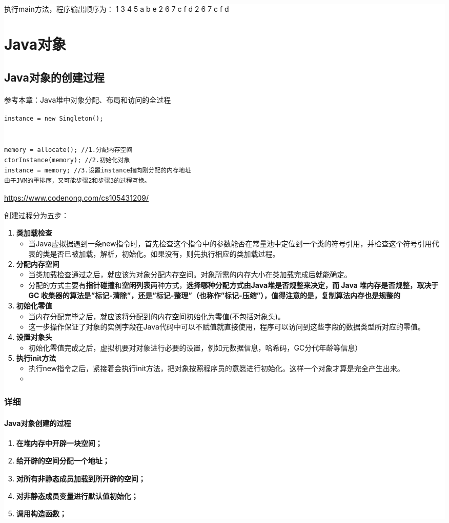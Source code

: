 执行main方法，程序输出顺序为： 1 3 4 5 a b e 2 6 7 c f d 2 6 7 c f d 







# Java对象

## Java对象的创建过程

参考本章：Java堆中对象分配、布局和访问的全过程



```
instance = new Singleton();


memory = allocate(); //1.分配内存空间
ctorInstance(memory); //2.初始化对象
instance = memory; //3.设置instance指向刚分配的内存地址
由于JVM的重排序，又可能步骤2和步骤3的过程互换。
```

https://www.codenong.com/cs105431209/

创建过程分为五步：

1. **类加载检查**
   - 当Java虚拟据遇到一条new指令时，首先检查这个指令中的参数能否在常量池中定位到一个类的符号引用，并检查这个符号引用代表的类是否已被加载，解析，初始化。如果没有，则先执行相应的类加载过程。
2. **分配内存空间**
   - 当类加载检查通过之后，就应该为对象分配内存空间。对象所需的内存大小在类加载完成后就能确定。
   - 分配的方式主要有**指针碰撞**和**空闲列表**两种方式，**选择哪种分配方式由Java堆是否规整来决定，而 Java 堆内存是否规整，取决于 GC 收集器的算法是”标记-清除”，还是”标记-整理”（也称作”标记-压缩”），值得注意的是，复制算法内存也是规整的**
3. **初始化零值**
   - 当内存分配完毕之后，就应该将分配到的内存空间初始化为零值(不包括对象头)。
   - 这一步操作保证了对象的实例字段在Java代码中可以不赋值就直接使用，程序可以访问到这些字段的数据类型所对应的零值。
4. **设置对象头**
   - 初始化零值完成之后，虚拟机要对对象进行必要的设置，例如元数据信息，哈希码，GC分代年龄等信息）
5. **执行init方法**
   - 执行new指令之后，紧接着会执行init方法，把对象按照程序员的意愿进行初始化。这样一个对象才算是完全产生出来。
   - 

### 详细

#### Java对象创建的过程

1. **在堆内存中开辟一块空间；**

2. **给开辟的空间分配一个地址；**

3. **对所有非静态成员加载到所开辟的空间；**

4. **对非静态成员变量进行默认值初始化；**

5. **调用构造函数；**
